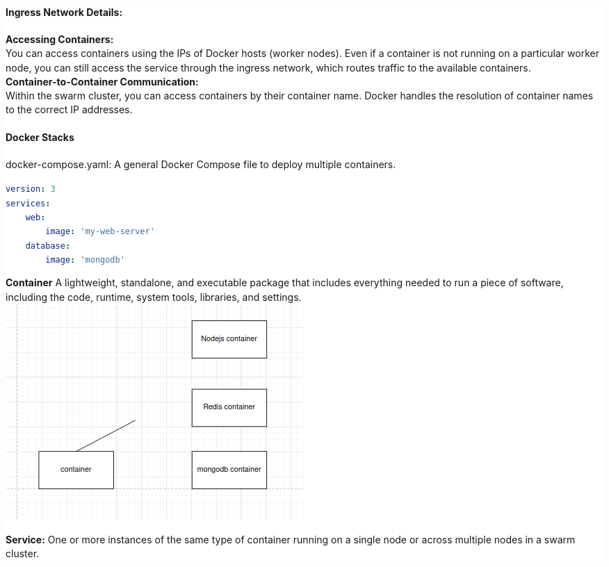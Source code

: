 #### Ingress Network Details:    

**Accessing Containers:**       
You can access containers using the IPs of Docker hosts (worker nodes). Even if a container is not running on a particular worker node, you can still access the service through the ingress network, which routes traffic to the available containers.          
**Container-to-Container Communication:**     
Within the swarm cluster, you can access containers by their container name. Docker handles the resolution of container names to the correct IP addresses.      


#### Docker Stacks


docker-compose.yaml: A general Docker Compose file to deploy multiple containers.   

```yaml
version: 3
services: 
    web: 
        image: 'my-web-server'
    database:
        image: 'mongodb'
```

**Container**
A lightweight, standalone, and executable package that includes everything needed to run a piece of software, including the code, runtime, system tools, libraries, and settings.    
![20](./images/swarm/20.png)


**Service:** 
One or more instances of the same type of container running on a single node or across multiple nodes in a swarm cluster.    
